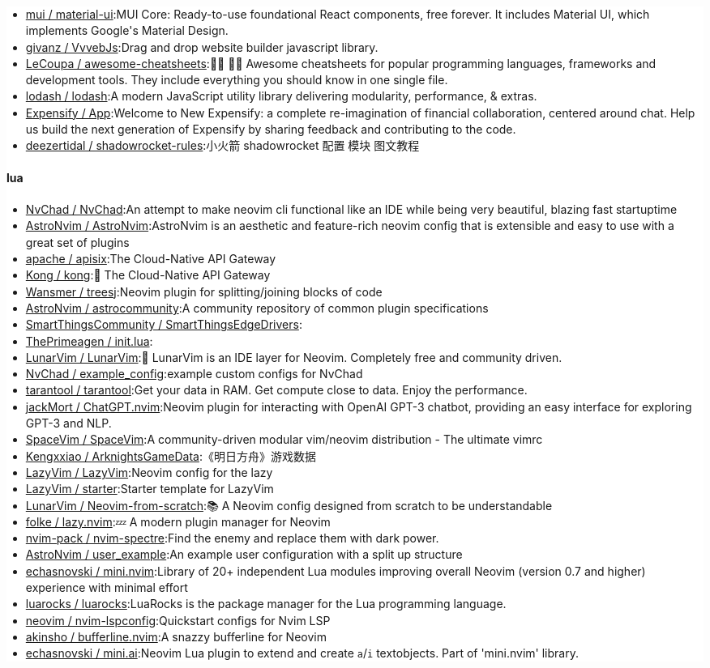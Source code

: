 * [mui / material-ui](https://github.com/mui/material-ui):MUI Core: Ready-to-use foundational React components, free forever. It includes Material UI, which implements Google's Material Design.
* [givanz / VvvebJs](https://github.com/givanz/VvvebJs):Drag and drop website builder javascript library.
* [LeCoupa / awesome-cheatsheets](https://github.com/LeCoupa/awesome-cheatsheets):👩‍💻
👨‍💻
Awesome cheatsheets for popular programming languages, frameworks and development tools. They include everything you should know in one single file.
* [lodash / lodash](https://github.com/lodash/lodash):A modern JavaScript utility library delivering modularity, performance, & extras.
* [Expensify / App](https://github.com/Expensify/App):Welcome to New Expensify: a complete re-imagination of financial collaboration, centered around chat. Help us build the next generation of Expensify by sharing feedback and contributing to the code.
* [deezertidal / shadowrocket-rules](https://github.com/deezertidal/shadowrocket-rules):小火箭 shadowrocket 配置 模块 图文教程

#### lua
* [NvChad / NvChad](https://github.com/NvChad/NvChad):An attempt to make neovim cli functional like an IDE while being very beautiful, blazing fast startuptime
* [AstroNvim / AstroNvim](https://github.com/AstroNvim/AstroNvim):AstroNvim is an aesthetic and feature-rich neovim config that is extensible and easy to use with a great set of plugins
* [apache / apisix](https://github.com/apache/apisix):The Cloud-Native API Gateway
* [Kong / kong](https://github.com/Kong/kong):🦍
The Cloud-Native API Gateway
* [Wansmer / treesj](https://github.com/Wansmer/treesj):Neovim plugin for splitting/joining blocks of code
* [AstroNvim / astrocommunity](https://github.com/AstroNvim/astrocommunity):A community repository of common plugin specifications
* [SmartThingsCommunity / SmartThingsEdgeDrivers](https://github.com/SmartThingsCommunity/SmartThingsEdgeDrivers):
* [ThePrimeagen / init.lua](https://github.com/ThePrimeagen/init.lua):
* [LunarVim / LunarVim](https://github.com/LunarVim/LunarVim):🌙
LunarVim is an IDE layer for Neovim. Completely free and community driven.
* [NvChad / example_config](https://github.com/NvChad/example_config):example custom configs for NvChad
* [tarantool / tarantool](https://github.com/tarantool/tarantool):Get your data in RAM. Get compute close to data. Enjoy the performance.
* [jackMort / ChatGPT.nvim](https://github.com/jackMort/ChatGPT.nvim):Neovim plugin for interacting with OpenAI GPT-3 chatbot, providing an easy interface for exploring GPT-3 and NLP.
* [SpaceVim / SpaceVim](https://github.com/SpaceVim/SpaceVim):A community-driven modular vim/neovim distribution - The ultimate vimrc
* [Kengxxiao / ArknightsGameData](https://github.com/Kengxxiao/ArknightsGameData):《明日方舟》游戏数据
* [LazyVim / LazyVim](https://github.com/LazyVim/LazyVim):Neovim config for the lazy
* [LazyVim / starter](https://github.com/LazyVim/starter):Starter template for LazyVim
* [LunarVim / Neovim-from-scratch](https://github.com/LunarVim/Neovim-from-scratch):📚
A Neovim config designed from scratch to be understandable
* [folke / lazy.nvim](https://github.com/folke/lazy.nvim):💤
A modern plugin manager for Neovim
* [nvim-pack / nvim-spectre](https://github.com/nvim-pack/nvim-spectre):Find the enemy and replace them with dark power.
* [AstroNvim / user_example](https://github.com/AstroNvim/user_example):An example user configuration with a split up structure
* [echasnovski / mini.nvim](https://github.com/echasnovski/mini.nvim):Library of 20+ independent Lua modules improving overall Neovim (version 0.7 and higher) experience with minimal effort
* [luarocks / luarocks](https://github.com/luarocks/luarocks):LuaRocks is the package manager for the Lua programming language.
* [neovim / nvim-lspconfig](https://github.com/neovim/nvim-lspconfig):Quickstart configs for Nvim LSP
* [akinsho / bufferline.nvim](https://github.com/akinsho/bufferline.nvim):A snazzy bufferline for Neovim
* [echasnovski / mini.ai](https://github.com/echasnovski/mini.ai):Neovim Lua plugin to extend and create `a`/`i` textobjects. Part of 'mini.nvim' library.
